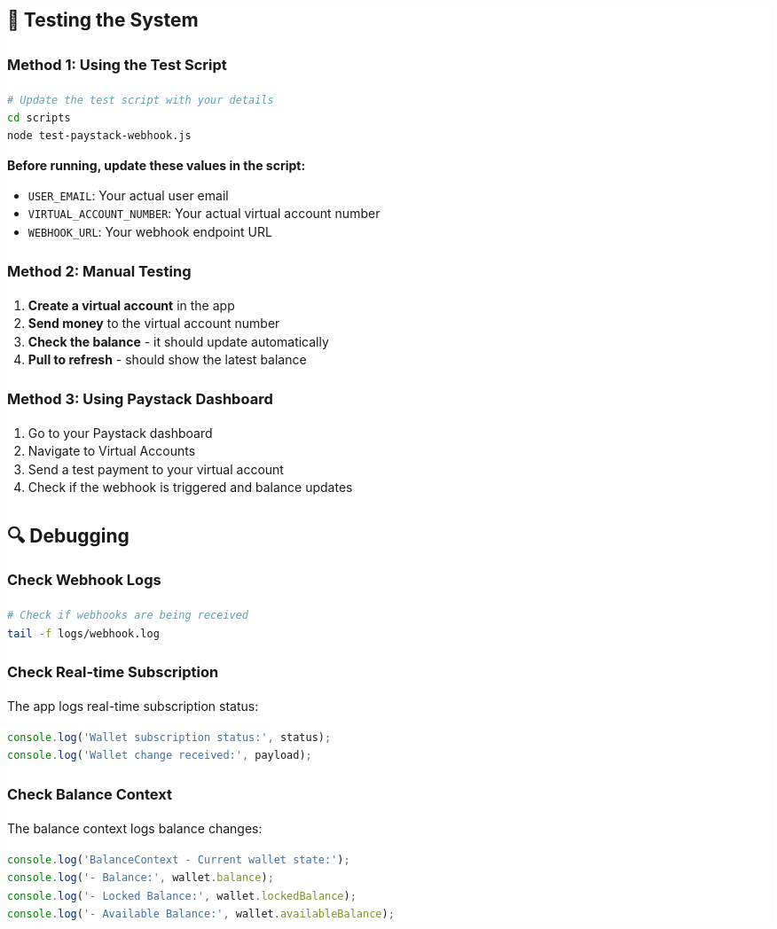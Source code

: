 ## 🧪 Testing the System

### Method 1: Using the Test Script
```bash
# Update the test script with your details
cd scripts
node test-paystack-webhook.js
```

**Before running, update these values in the script:**
- `USER_EMAIL`: Your actual user email
- `VIRTUAL_ACCOUNT_NUMBER`: Your actual virtual account number
- `WEBHOOK_URL`: Your webhook endpoint URL

### Method 2: Manual Testing
1. **Create a virtual account** in the app
2. **Send money** to the virtual account number
3. **Check the balance** - it should update automatically
4. **Pull to refresh** - should show the latest balance

### Method 3: Using Paystack Dashboard
1. Go to your Paystack dashboard
2. Navigate to Virtual Accounts
3. Send a test payment to your virtual account
4. Check if the webhook is triggered and balance updates

## 🔍 Debugging

### Check Webhook Logs
```bash
# Check if webhooks are being received
tail -f logs/webhook.log
```

### Check Real-time Subscription
The app logs real-time subscription status:
```javascript
console.log('Wallet subscription status:', status);
console.log('Wallet change received:', payload);
```

### Check Balance Context
The balance context logs balance changes:
```javascript
console.log('BalanceContext - Current wallet state:');
console.log('- Balance:', wallet.balance);
console.log('- Locked Balance:', wallet.lockedBalance);
console.log('- Available Balance:', wallet.availableBalance);
```
